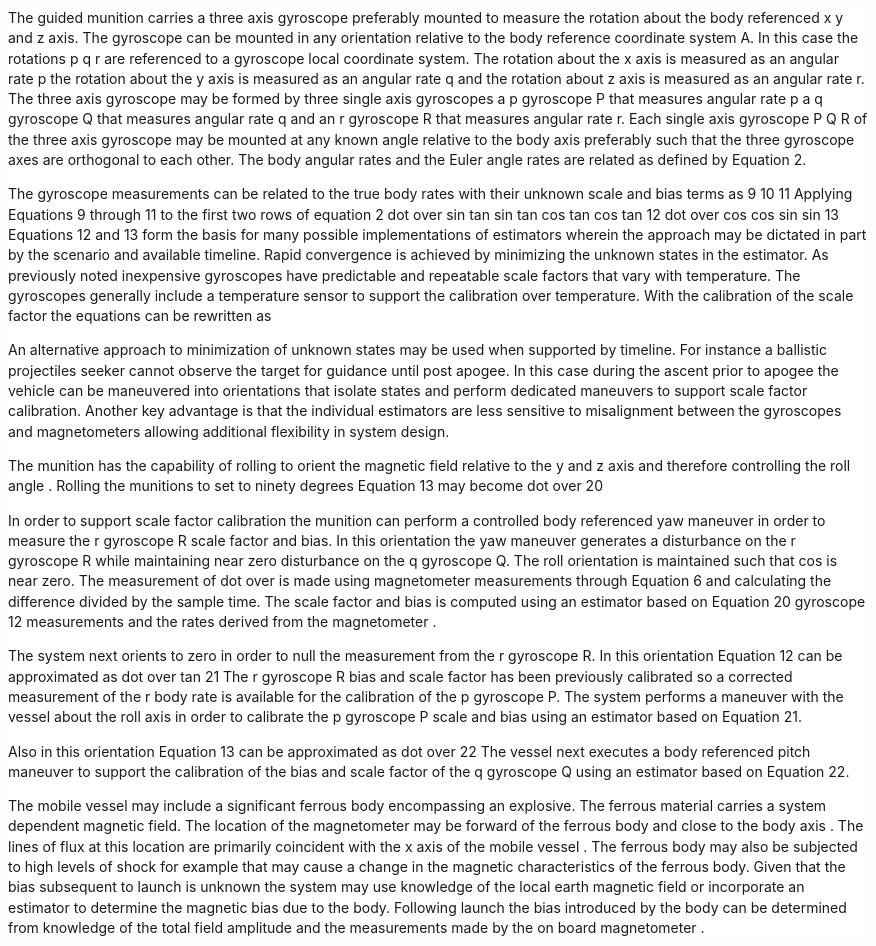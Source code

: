 The guided munition carries a three axis gyroscope preferably mounted to measure the rotation about the body referenced x y and z axis. The gyroscope can be mounted in any orientation relative to the body reference coordinate system A. In this case the rotations p q r are referenced to a gyroscope local coordinate system. The rotation about the x axis is measured as an angular rate p the rotation about the y axis is measured as an angular rate q and the rotation about z axis is measured as an angular rate r. The three axis gyroscope may be formed by three single axis gyroscopes a p gyroscope P that measures angular rate p a q gyroscope Q that measures angular rate q and an r gyroscope R that measures angular rate r. Each single axis gyroscope P Q R of the three axis gyroscope may be mounted at any known angle relative to the body axis preferably such that the three gyroscope axes are orthogonal to each other. The body angular rates and the Euler angle rates are related as defined by Equation 2.

The gyroscope measurements can be related to the true body rates with their unknown scale and bias terms as 9 10 11 Applying Equations 9 through 11 to the first two rows of equation 2 dot over sin tan sin tan cos tan cos tan 12 dot over cos cos sin sin 13 Equations 12 and 13 form the basis for many possible implementations of estimators wherein the approach may be dictated in part by the scenario and available timeline. Rapid convergence is achieved by minimizing the unknown states in the estimator. As previously noted inexpensive gyroscopes have predictable and repeatable scale factors that vary with temperature. The gyroscopes generally include a temperature sensor to support the calibration over temperature. With the calibration of the scale factor the equations can be rewritten as 

An alternative approach to minimization of unknown states may be used when supported by timeline. For instance a ballistic projectiles seeker cannot observe the target for guidance until post apogee. In this case during the ascent prior to apogee the vehicle can be maneuvered into orientations that isolate states and perform dedicated maneuvers to support scale factor calibration. Another key advantage is that the individual estimators are less sensitive to misalignment between the gyroscopes and magnetometers allowing additional flexibility in system design.

The munition has the capability of rolling to orient the magnetic field relative to the y and z axis and therefore controlling the roll angle . Rolling the munitions to set to ninety degrees Equation 13 may become dot over 20 

In order to support scale factor calibration the munition can perform a controlled body referenced yaw maneuver in order to measure the r gyroscope R scale factor and bias. In this orientation the yaw maneuver generates a disturbance on the r gyroscope R while maintaining near zero disturbance on the q gyroscope Q. The roll orientation is maintained such that cos is near zero. The measurement of dot over is made using magnetometer measurements through Equation 6 and calculating the difference divided by the sample time. The scale factor and bias is computed using an estimator based on Equation 20 gyroscope 12 measurements and the rates derived from the magnetometer .

The system next orients to zero in order to null the measurement from the r gyroscope R. In this orientation Equation 12 can be approximated as dot over tan 21 The r gyroscope R bias and scale factor has been previously calibrated so a corrected measurement of the r body rate is available for the calibration of the p gyroscope P. The system performs a maneuver with the vessel about the roll axis in order to calibrate the p gyroscope P scale and bias using an estimator based on Equation 21.

Also in this orientation Equation 13 can be approximated as dot over 22 The vessel next executes a body referenced pitch maneuver to support the calibration of the bias and scale factor of the q gyroscope Q using an estimator based on Equation 22.

The mobile vessel may include a significant ferrous body encompassing an explosive. The ferrous material carries a system dependent magnetic field. The location of the magnetometer may be forward of the ferrous body and close to the body axis . The lines of flux at this location are primarily coincident with the x axis of the mobile vessel . The ferrous body may also be subjected to high levels of shock for example that may cause a change in the magnetic characteristics of the ferrous body. Given that the bias subsequent to launch is unknown the system may use knowledge of the local earth magnetic field or incorporate an estimator to determine the magnetic bias due to the body. Following launch the bias introduced by the body can be determined from knowledge of the total field amplitude and the measurements made by the on board magnetometer .
